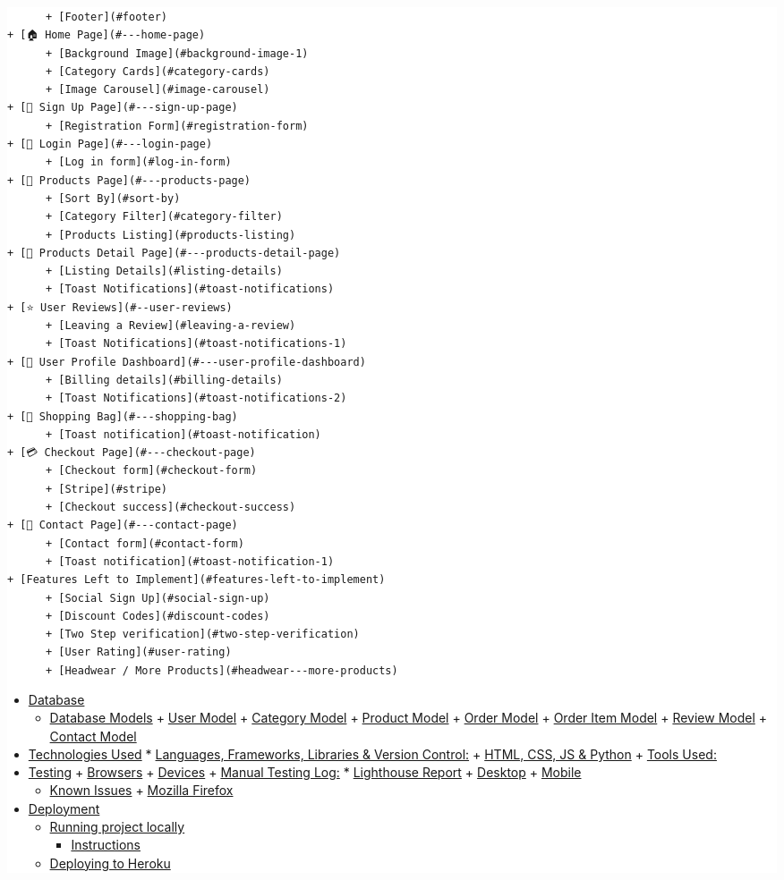           + [Footer](#footer)
    + [🏠 Home Page](#---home-page)
          + [Background Image](#background-image-1)
          + [Category Cards](#category-cards)
          + [Image Carousel](#image-carousel)
    + [📝 Sign Up Page](#---sign-up-page)
          + [Registration Form](#registration-form)
    + [🔑 Login Page](#---login-page)
          + [Log in form](#log-in-form)
    + [🏬 Products Page](#---products-page)
          + [Sort By](#sort-by)
          + [Category Filter](#category-filter)
          + [Products Listing](#products-listing)
    + [📃 Products Detail Page](#---products-detail-page)
          + [Listing Details](#listing-details)
          + [Toast Notifications](#toast-notifications)
    + [⭐ User Reviews](#--user-reviews)
          + [Leaving a Review](#leaving-a-review)
          + [Toast Notifications](#toast-notifications-1)
    + [👤 User Profile Dashboard](#---user-profile-dashboard)
          + [Billing details](#billing-details)
          + [Toast Notifications](#toast-notifications-2)
    + [👜 Shopping Bag](#---shopping-bag)
          + [Toast notification](#toast-notification)
    + [💳 Checkout Page](#---checkout-page)
          + [Checkout form](#checkout-form)
          + [Stripe](#stripe)
          + [Checkout success](#checkout-success)
    + [📧 Contact Page](#---contact-page)
          + [Contact form](#contact-form)
          + [Toast notification](#toast-notification-1)
    + [Features Left to Implement](#features-left-to-implement)
          + [Social Sign Up](#social-sign-up)
          + [Discount Codes](#discount-codes)
          + [Two Step verification](#two-step-verification)
          + [User Rating](#user-rating)
          + [Headwear / More Products](#headwear---more-products)
  * [Database](#database)
    + [Database Models](#database-models)
          + [User Model](#user-model)
          + [Category Model](#category-model)
          + [Product Model](#product-model)
          + [Order Model](#order-model)
          + [Order Item Model](#order-item-model)
          + [Review Model](#review-model)
          + [Contact Model](#contact-model)
  * [Technologies Used](#technologies-used)
        * [Languages, Frameworks, Libraries & Version Control:](#languages--frameworks--libraries---version-control-)
          + [HTML, CSS, JS & Python](#html--css--js---python)
          + [Tools Used:](#tools-used-)
  * [Testing](#testing)
          + [Browsers](#browsers)
          + [Devices](#devices)
          + [Manual Testing Log:](#manual-testing-log-)
        * [Lighthouse Report](#lighthouse-report)
          + [Desktop](#desktop)
          + [Mobile](#mobile)
    + [Known Issues](#known-issues)
          + [Mozilla Firefox](#mozilla-firefox)
  * [Deployment](#deployment)
      - [Running project locally](#running-project-locally)
          + [Instructions](#instructions)
      - [Deploying to Heroku](#deploying-to-heroku)